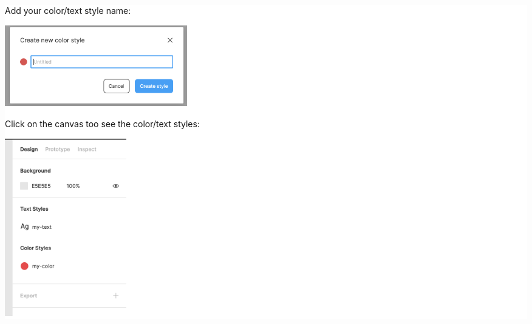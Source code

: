 Add your color/text style name:

<img src="RM-images/createColorStyle3.png" width="300" />

Click on the canvas too see the color/text styles:

<img src="RM-images/colorAndText.png" width="200" />
